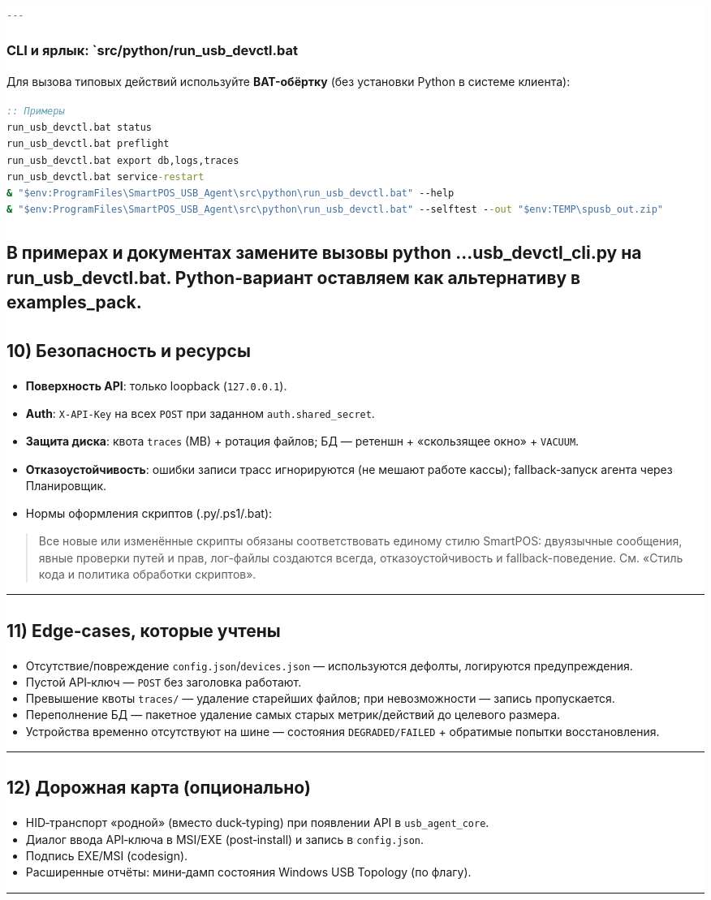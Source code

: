   ```powershell
---

```
### CLI и ярлык: `src/python/run_usb_devctl.bat

Для вызова типовых действий используйте **BAT-обёртку** (без установки Python в системе клиента):

```bat
:: Примеры
run_usb_devctl.bat status
run_usb_devctl.bat preflight
run_usb_devctl.bat export db,logs,traces
run_usb_devctl.bat service-restart
& "$env:ProgramFiles\SmartPOS_USB_Agent\src\python\run_usb_devctl.bat" --help
& "$env:ProgramFiles\SmartPOS_USB_Agent\src\python\run_usb_devctl.bat" --selftest --out "$env:TEMP\spusb_out.zip"
```

В примерах и документах замените вызовы python ...usb_devctl_cli.py на run_usb_devctl.bat. Python-вариант оставляем как альтернативу в examples_pack.
---

## 10) Безопасность и ресурсы
- **Поверхность API**: только loopback (`127.0.0.1`).
- **Auth**: `X-API-Key` на всех `POST` при заданном `auth.shared_secret`.
- **Защита диска**: квота `traces` (MB) + ротация файлов; БД — ретеншн + «скользящее окно» + `VACUUM`.
- **Отказоустойчивость**: ошибки записи трасс игнорируются (не мешают работе кассы); fallback‑запуск агента через Планировщик.

- Нормы оформления скриптов (.py/.ps1/.bat):
> Все новые или изменённые скрипты обязаны соответствовать единому стилю SmartPOS: двуязычные сообщения, явные проверки путей и прав,
> лог-файлы создаются всегда, отказоустойчивость и fallback-поведение. См. «Стиль кода и политика обработки скриптов».

---
## 11) Edge‑cases, которые учтены
- Отсутствие/повреждение `config.json`/`devices.json` — используются дефолты, логируются предупреждения.
- Пустой API‑ключ — `POST` без заголовка работают.
- Превышение квоты `traces/` — удаление старейших файлов; при невозможности — запись пропускается.
- Переполнение БД — пакетное удаление самых старых метрик/действий до целевого размера.
- Устройства временно отсутствуют на шине — состояния `DEGRADED/FAILED` + обратимые попытки восстановления.

---
## 12) Дорожная карта (опционально)
- HID‑транспорт «родной» (вместо duck‑typing) при появлении API в `usb_agent_core`.
- Диалог ввода API‑ключа в MSI/EXE (post‑install) и запись в `config.json`.
- Подпись EXE/MSI (codesign).
- Расширенные отчёты: мини‑дамп состояния Windows USB Topology (по флагу).

---
